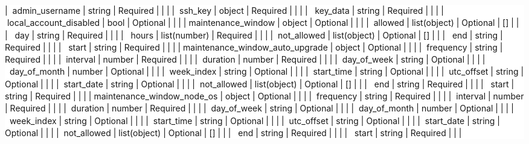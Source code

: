 |&nbsp;&nbsp;admin_username | string | Required |  |  |
|&nbsp;&nbsp;ssh_key | object | Required |  |  |
|&nbsp;&nbsp;&nbsp;key_data | string | Required |  |  |
|&nbsp;local_account_disabled | bool | Optional |  |  |
|&nbsp;maintenance_window | object | Optional |  |  |
|&nbsp;&nbsp;allowed | list(object) | Optional | [] |  |
|&nbsp;&nbsp;&nbsp;day | string | Required |  |  |
|&nbsp;&nbsp;&nbsp;hours | list(number) | Required |  |  |
|&nbsp;&nbsp;not_allowed | list(object) | Optional | [] |  |
|&nbsp;&nbsp;&nbsp;end | string | Required |  |  |
|&nbsp;&nbsp;&nbsp;start | string | Required |  |  |
|&nbsp;maintenance_window_auto_upgrade | object | Optional |  |  |
|&nbsp;&nbsp;frequency | string | Required |  |  |
|&nbsp;&nbsp;interval | number | Required |  |  |
|&nbsp;&nbsp;duration | number | Required |  |  |
|&nbsp;&nbsp;day_of_week | string | Optional |  |  |
|&nbsp;&nbsp;day_of_month | number | Optional |  |  |
|&nbsp;&nbsp;week_index | string | Optional |  |  |
|&nbsp;&nbsp;start_time | string | Optional |  |  |
|&nbsp;&nbsp;utc_offset | string | Optional |  |  |
|&nbsp;&nbsp;start_date | string | Optional |  |  |
|&nbsp;&nbsp;not_allowed | list(object) | Optional | [] |  |
|&nbsp;&nbsp;&nbsp;end | string | Required |  |  |
|&nbsp;&nbsp;&nbsp;start | string | Required |  |  |
|&nbsp;maintenance_window_node_os | object | Optional |  |  |
|&nbsp;&nbsp;frequency | string | Required |  |  |
|&nbsp;&nbsp;interval | number | Required |  |  |
|&nbsp;&nbsp;duration | number | Required |  |  |
|&nbsp;&nbsp;day_of_week | string | Optional |  |  |
|&nbsp;&nbsp;day_of_month | number | Optional |  |  |
|&nbsp;&nbsp;week_index | string | Optional |  |  |
|&nbsp;&nbsp;start_time | string | Optional |  |  |
|&nbsp;&nbsp;utc_offset | string | Optional |  |  |
|&nbsp;&nbsp;start_date | string | Optional |  |  |
|&nbsp;&nbsp;not_allowed | list(object) | Optional | [] |  |
|&nbsp;&nbsp;&nbsp;end | string | Required |  |  |
|&nbsp;&nbsp;&nbsp;start | string | Required |  |  |